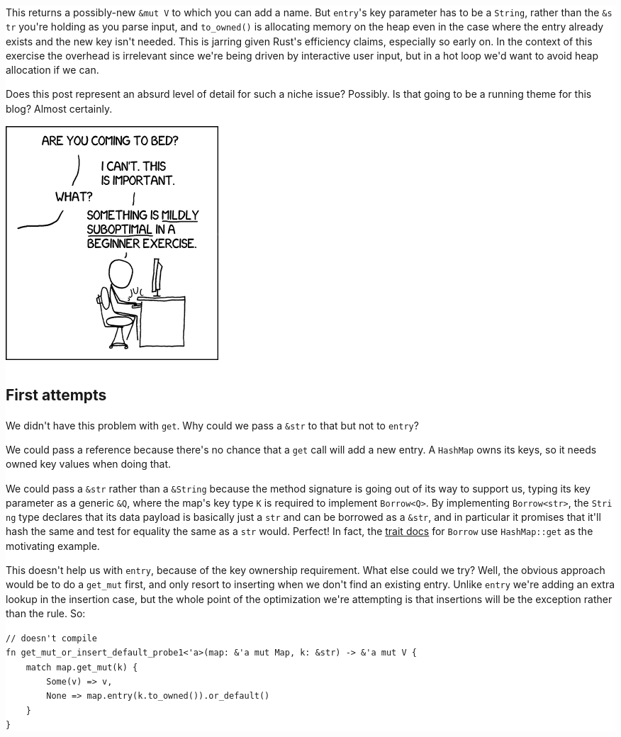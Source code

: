 This returns a possibly-new `&mut V` to which you can add a name. But `entry`'s key parameter has to be a `String`, rather than the `&str` you're holding as you parse input, and  `to_owned()` is allocating memory on the heap even in the case where the entry already exists and the new key isn't needed. This is jarring given Rust's efficiency claims, especially so early on. In the context of this exercise the overhead is irrelevant since we're being driven by interactive user input, but in a hot loop we'd want to avoid heap allocation if we can. 

Does this post represent an absurd level of detail for such a niche issue? Possibly. Is that going to be a running theme for this blog? Almost certainly.

[![An XKCD cartoon modified to poke fun at premature optimization](xkcd386_duty_calls_modified.webp "“Oh no, the official XKCD script font TTF is broken! Better raise a bug.”&#013;“Wait, weren't you working through the Rust Book?”&#013;“WHAT DOES IT LOOK LIKE I'M DOING?”")](https://xkcd.com/386)

## First attempts

We didn't have this problem with `get`. Why could we pass a `&str` to that but not to `entry`? 

We could pass a reference because there's no chance that a `get` call will add a new entry. A `HashMap` owns its keys, so it needs owned key values when doing that. 

We could pass a `&str` rather than a `&String` because the method signature is going out of its way to support us, typing its key parameter as a generic `&Q`, where the map's key type `K` is required to implement `Borrow<Q>`. By implementing `Borrow<str>`, the `String` type declares that its data payload is basically just a `str` and can be borrowed as a `&str`, and in particular it promises that it'll hash the same and test for equality the same as a `str` would. Perfect! In fact, the [trait docs](https://doc.rust-lang.org/std/borrow/trait.Borrow.html) for `Borrow` use `HashMap::get` as the motivating example. 

This doesn't help us with `entry`, because of the key ownership requirement. What else could we try? Well, the obvious approach would be to do a `get_mut` first, and only resort to inserting when we don't find an existing entry. Unlike `entry` we're adding an extra lookup in the insertion case, but the whole point of the optimization we're attempting is that insertions will be the exception rather than the rule. So:

```rust,name=invalid
// doesn't compile
fn get_mut_or_insert_default_probe1<'a>(map: &'a mut Map, k: &str) -> &'a mut V {
    match map.get_mut(k) {
        Some(v) => v,
        None => map.entry(k.to_owned()).or_default()
    }
}
```
